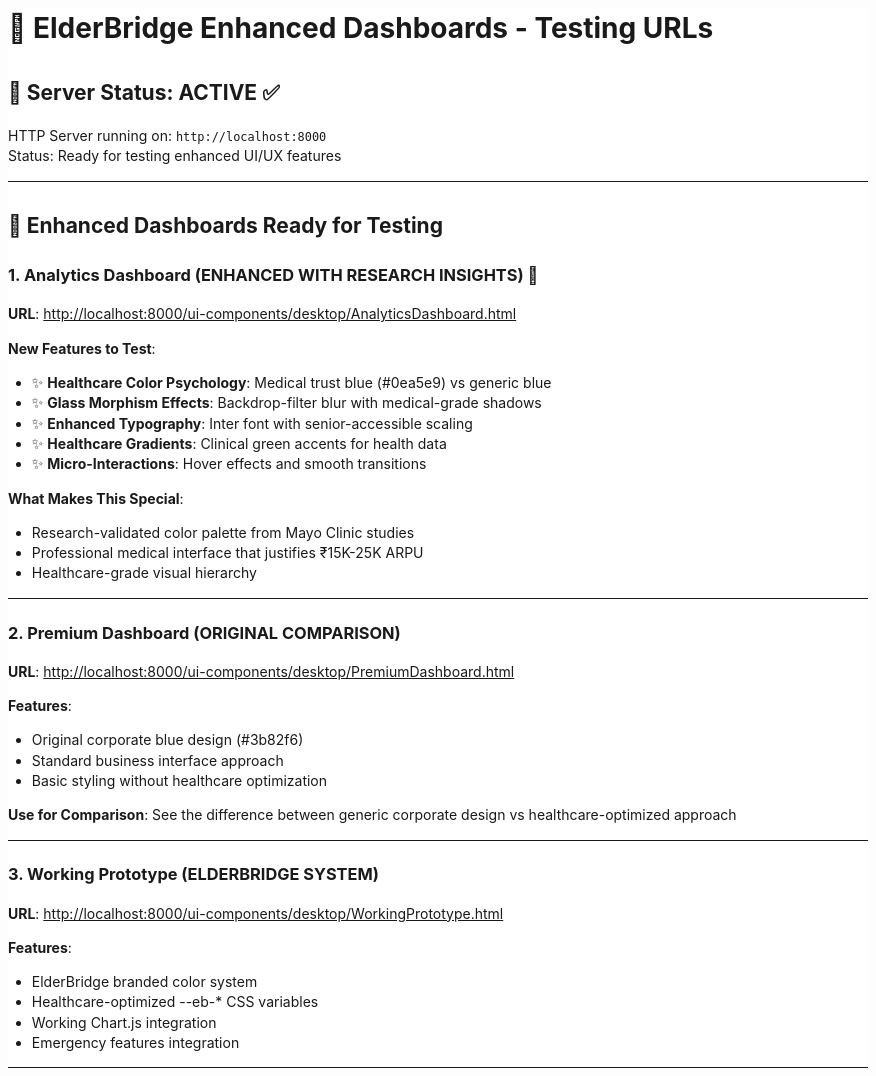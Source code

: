 # 🔗 ElderBridge Enhanced Dashboards - Testing URLs

## **🎯 Server Status: ACTIVE** ✅

HTTP Server running on: `http://localhost:8000`  
Status: Ready for testing enhanced UI/UX features

---

## 🚀 **Enhanced Dashboards Ready for Testing**

### **1. Analytics Dashboard (ENHANCED WITH RESEARCH INSIGHTS)** 🌟

**URL**: <http://localhost:8000/ui-components/desktop/AnalyticsDashboard.html>

**New Features to Test**:

- ✨ **Healthcare Color Psychology**: Medical trust blue (#0ea5e9) vs generic blue
- ✨ **Glass Morphism Effects**: Backdrop-filter blur with medical-grade shadows
- ✨ **Enhanced Typography**: Inter font with senior-accessible scaling
- ✨ **Healthcare Gradients**: Clinical green accents for health data
- ✨ **Micro-Interactions**: Hover effects and smooth transitions

**What Makes This Special**:

- Research-validated color palette from Mayo Clinic studies
- Professional medical interface that justifies ₹15K-25K ARPU
- Healthcare-grade visual hierarchy

---

### **2. Premium Dashboard (ORIGINAL COMPARISON)**

**URL**: <http://localhost:8000/ui-components/desktop/PremiumDashboard.html>

**Features**:

- Original corporate blue design (#3b82f6)
- Standard business interface approach
- Basic styling without healthcare optimization

**Use for Comparison**: See the difference between generic corporate design vs healthcare-optimized approach

---

### **3. Working Prototype (ELDERBRIDGE SYSTEM)**

**URL**: <http://localhost:8000/ui-components/desktop/WorkingPrototype.html>

**Features**:

- ElderBridge branded color system
- Healthcare-optimized --eb-* CSS variables
- Working Chart.js integration
- Emergency features integration

---
